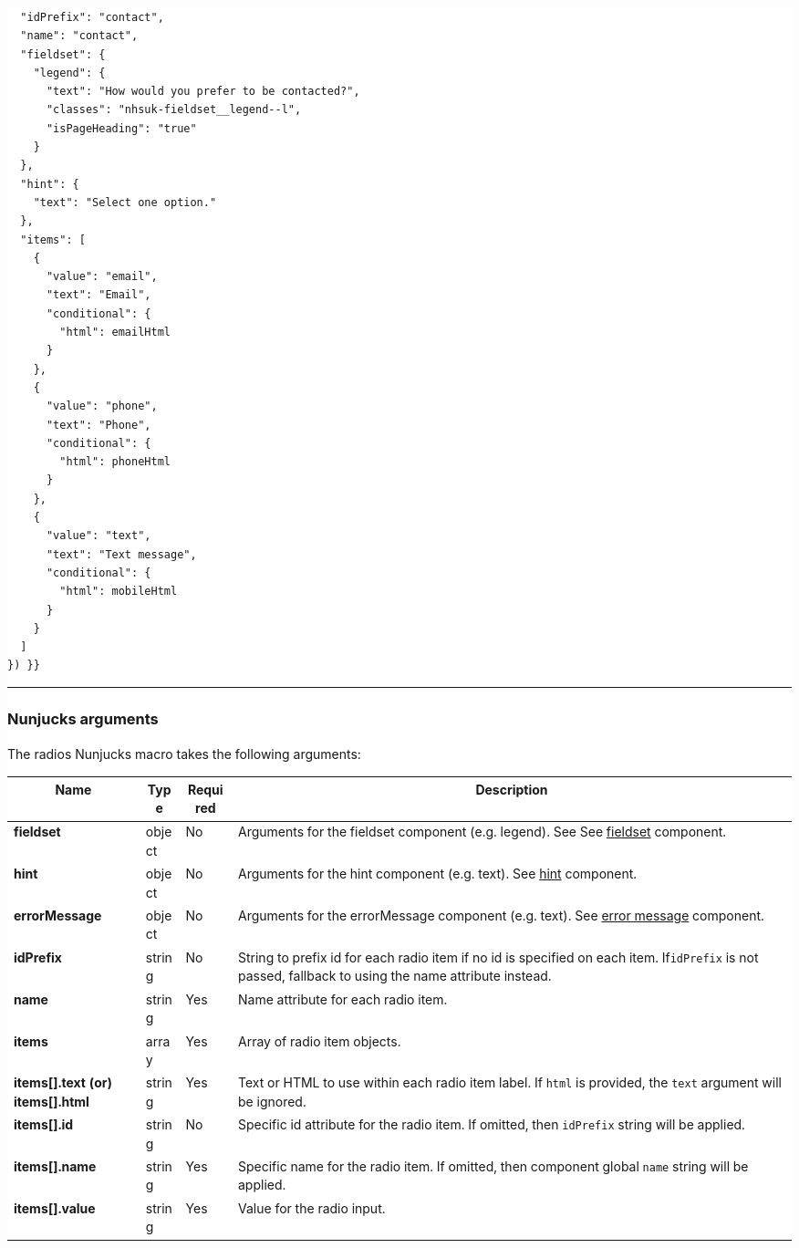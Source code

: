 ```
  "idPrefix": "contact",
  "name": "contact",
  "fieldset": {
    "legend": {
      "text": "How would you prefer to be contacted?",
      "classes": "nhsuk-fieldset__legend--l",
      "isPageHeading": "true"
    }
  },
  "hint": {
    "text": "Select one option."
  },
  "items": [
    {
      "value": "email",
      "text": "Email",
      "conditional": {
        "html": emailHtml
      }
    },
    {
      "value": "phone",
      "text": "Phone",
      "conditional": {
        "html": phoneHtml
      }
    },
    {
      "value": "text",
      "text": "Text message",
      "conditional": {
        "html": mobileHtml
      }
    }
  ]
}) }}
```

---

### Nunjucks arguments

The radios Nunjucks macro takes the following arguments:

| Name                | Type     | Required  | Description                 |
| --------------------|----------|-----------|-----------------------------|
| **fieldset**        | object   | No        | Arguments for the fieldset component (e.g. legend). See See [fieldset](https://github.com/nhsuk/nhsuk-frontend/tree/master/packages/components/fieldset) component. |
| **hint**            | object   | No        | Arguments for the hint component (e.g. text). See [hint](https://github.com/nhsuk/nhsuk-frontend/tree/master/packages/components/hint) component. |
| **errorMessage**    | object   | No        | Arguments for the errorMessage component (e.g. text). See [error message](https://github.com/nhsuk/nhsuk-frontend/tree/master/packages/components/error-message) component. |
| **idPrefix**        | string   | No        | String to prefix id for each radio item if no id is specified on each item. If`idPrefix` is not passed, fallback to using the name attribute instead.|
| **name**            | string	 | Yes       | Name attribute for each radio item. |
| **items**           | array    | Yes       | Array of radio item objects. |
| **items[].text (or) items[].html**       | string   | Yes        | Text or HTML to use within each radio item label. If `html` is provided, the `text` argument will be ignored. |
| **items[].id**     | string  | No        | Specific id attribute for the radio item. If omitted, then `idPrefix` string will be applied.|
| **items[].name**   | string  | Yes        | Specific name for the radio item. If omitted, then component global `name` string will be applied. |
| **items[].value**  | string   | Yes        | Value for the radio input. |